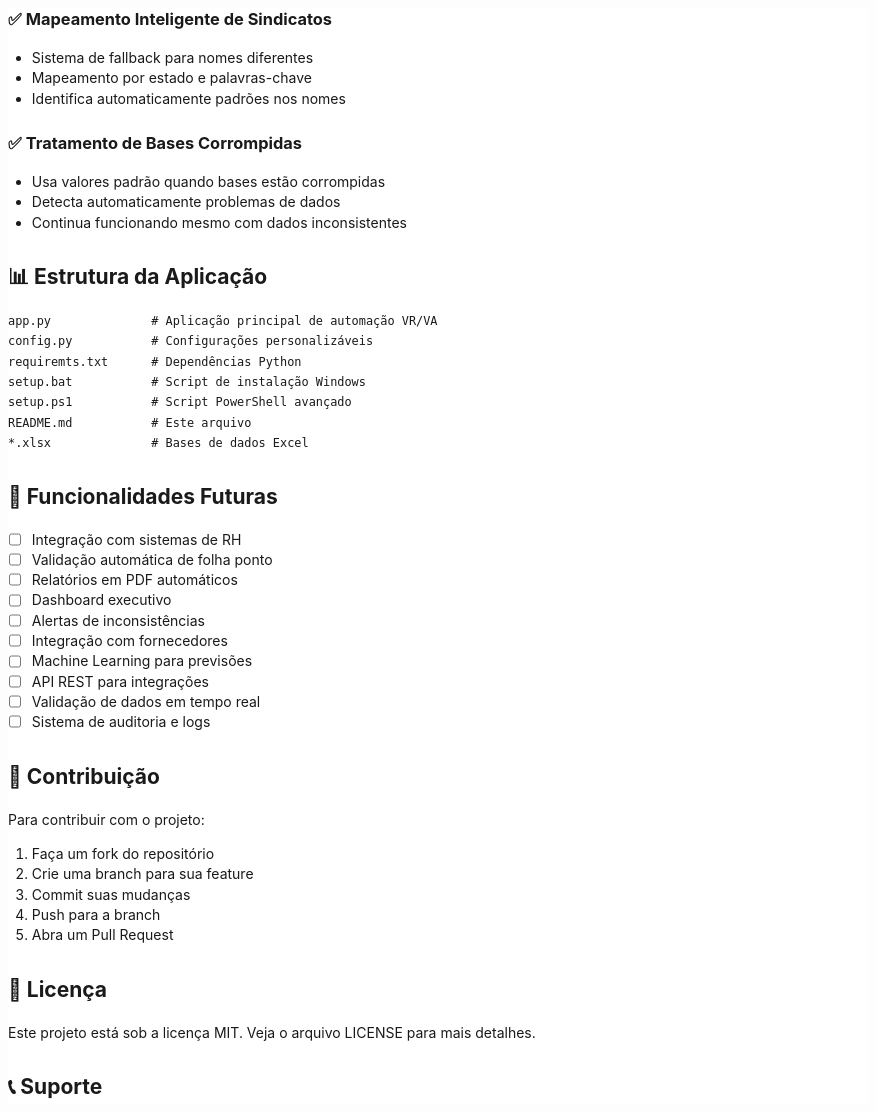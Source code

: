 ### ✅ **Mapeamento Inteligente de Sindicatos**
- Sistema de fallback para nomes diferentes
- Mapeamento por estado e palavras-chave
- Identifica automaticamente padrões nos nomes

### ✅ **Tratamento de Bases Corrompidas**
- Usa valores padrão quando bases estão corrompidas
- Detecta automaticamente problemas de dados
- Continua funcionando mesmo com dados inconsistentes

## 📊 Estrutura da Aplicação

```
app.py              # Aplicação principal de automação VR/VA
config.py           # Configurações personalizáveis
requiremts.txt      # Dependências Python
setup.bat           # Script de instalação Windows
setup.ps1           # Script PowerShell avançado
README.md           # Este arquivo
*.xlsx              # Bases de dados Excel
```

## 🔮 Funcionalidades Futuras

- [ ] Integração com sistemas de RH
- [ ] Validação automática de folha ponto
- [ ] Relatórios em PDF automáticos
- [ ] Dashboard executivo
- [ ] Alertas de inconsistências
- [ ] Integração com fornecedores
- [ ] Machine Learning para previsões
- [ ] API REST para integrações
- [ ] Validação de dados em tempo real
- [ ] Sistema de auditoria e logs

## 🤝 Contribuição

Para contribuir com o projeto:

1. Faça um fork do repositório
2. Crie uma branch para sua feature
3. Commit suas mudanças
4. Push para a branch
5. Abra um Pull Request

## 📄 Licença

Este projeto está sob a licença MIT. Veja o arquivo LICENSE para mais detalhes.

## 📞 Suporte

